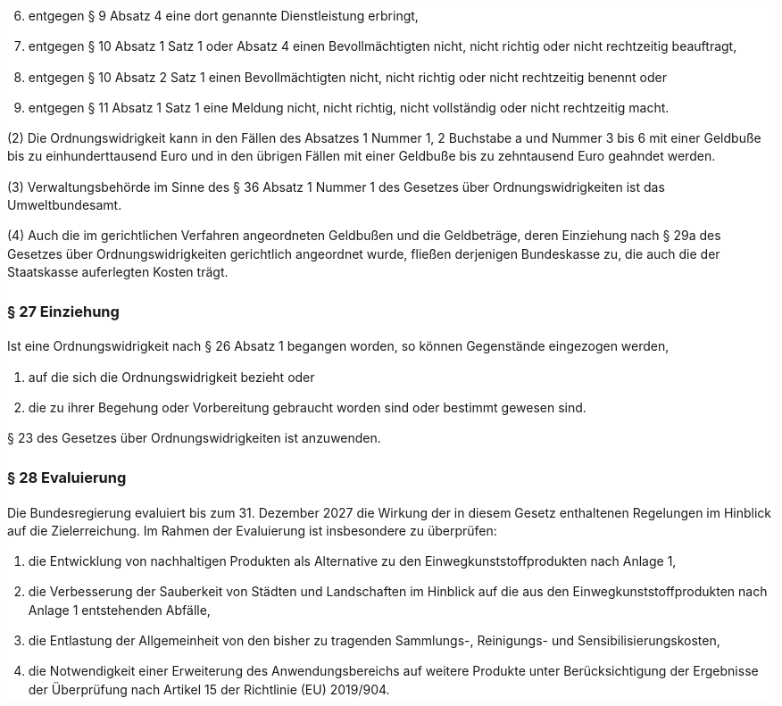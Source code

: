 
6.  entgegen § 9 Absatz 4 eine dort genannte Dienstleistung erbringt,


7.  entgegen § 10 Absatz 1 Satz 1 oder Absatz 4 einen Bevollmächtigten nicht, nicht richtig oder nicht rechtzeitig beauftragt,


8.  entgegen § 10 Absatz 2 Satz 1 einen Bevollmächtigten nicht, nicht richtig oder nicht rechtzeitig benennt oder


9.  entgegen § 11 Absatz 1 Satz 1 eine Meldung nicht, nicht richtig, nicht vollständig oder nicht rechtzeitig macht.




(2) Die Ordnungswidrigkeit kann in den Fällen des Absatzes 1 Nummer 1, 2 Buchstabe a und Nummer 3 bis 6 mit einer Geldbuße bis zu einhunderttausend Euro und in den übrigen Fällen mit einer Geldbuße bis zu zehntausend Euro geahndet werden.

(3) Verwaltungsbehörde im Sinne des § 36 Absatz 1 Nummer 1 des Gesetzes über Ordnungswidrigkeiten ist das Umweltbundesamt.

(4) Auch die im gerichtlichen Verfahren angeordneten Geldbußen und die Geldbeträge, deren Einziehung nach § 29a des Gesetzes über Ordnungswidrigkeiten gerichtlich angeordnet wurde, fließen derjenigen Bundeskasse zu, die auch die der Staatskasse auferlegten Kosten trägt.


### § 27 Einziehung

Ist eine Ordnungswidrigkeit nach § 26 Absatz 1 begangen worden, so können Gegenstände eingezogen werden,

1.  auf die sich die Ordnungswidrigkeit bezieht oder


2.  die zu ihrer Begehung oder Vorbereitung gebraucht worden sind oder bestimmt gewesen sind.



§ 23 des Gesetzes über Ordnungswidrigkeiten ist anzuwenden.


### § 28 Evaluierung

Die Bundesregierung evaluiert bis zum 31. Dezember 2027 die Wirkung der in diesem Gesetz enthaltenen Regelungen im Hinblick auf die Zielerreichung. Im Rahmen der Evaluierung ist insbesondere zu überprüfen:

1.  die Entwicklung von nachhaltigen Produkten als Alternative zu den Einwegkunststoffprodukten nach Anlage 1,


2.  die Verbesserung der Sauberkeit von Städten und Landschaften im Hinblick auf die aus den Einwegkunststoffprodukten nach Anlage 1 entstehenden Abfälle,


3.  die Entlastung der Allgemeinheit von den bisher zu tragenden Sammlungs-, Reinigungs- und Sensibilisierungskosten,


4.  die Notwendigkeit einer Erweiterung des Anwendungsbereichs auf weitere Produkte unter Berücksichtigung der Ergebnisse der Überprüfung nach Artikel 15 der Richtlinie (EU) 2019/904.
